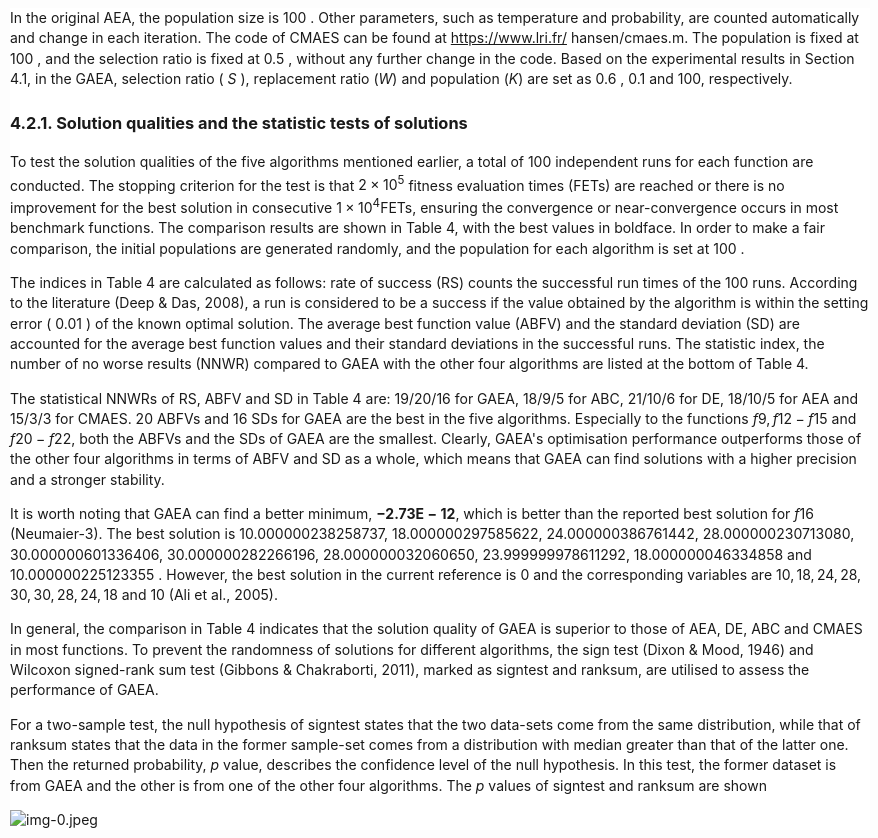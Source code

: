 In the original AEA, the population size is 100 . Other parameters, such as temperature and probability, are counted automatically and change in each iteration. The code of CMAES can be found at https://www.lri.fr/ hansen/cmaes.m. The population is fixed at 100 , and the selection ratio is fixed at 0.5 , without any further change in the code. Based on the experimental results in Section 4.1, in the GAEA, selection ratio ( $S$ ), replacement ratio $(W)$ and population $(K)$ are set as 0.6 , 0.1 and 100, respectively.

### 4.2.1. Solution qualities and the statistic tests of solutions

To test the solution qualities of the five algorithms mentioned earlier, a total of 100 independent runs for each function are conducted. The stopping criterion for the test is that $2 \times 10^{5}$ fitness evaluation times (FETs) are reached or there is no improvement for the best solution in consecutive $1 \times 10^{4} \mathrm{FETs}$, ensuring the convergence or near-convergence occurs in most benchmark functions. The comparison results are shown in Table 4, with the best values in boldface. In order to make a fair comparison, the initial populations are generated randomly, and the population for each algorithm is set at 100 .

The indices in Table 4 are calculated as follows: rate of success (RS) counts the successful run times of the 100 runs. According to the literature (Deep \& Das, 2008), a run is considered to be a success if the value obtained by the algorithm is within the setting error ( 0.01 ) of the
known optimal solution. The average best function value (ABFV) and the standard deviation (SD) are accounted for the average best function values and their standard deviations in the successful runs. The statistic index, the number of no worse results (NNWR) compared to GAEA with the other four algorithms are listed at the bottom of Table 4.

The statistical NNWRs of RS, ABFV and SD in Table 4 are: 19/20/16 for GAEA, 18/9/5 for ABC, 21/10/6 for DE, 18/10/5 for AEA and 15/3/3 for CMAES. 20 ABFVs and 16 SDs for GAEA are the best in the five algorithms. Especially to the functions $f 9, f 12-f 15$ and $f 20-f 22$, both the ABFVs and the SDs of GAEA are the smallest. Clearly, GAEA's optimisation performance outperforms those of the other four algorithms in terms of ABFV and SD as a whole, which means that GAEA can find solutions with a higher precision and a stronger stability.

It is worth noting that GAEA can find a better minimum, $\mathbf{- 2 . 7 3 E - 1 2}$, which is better than the reported best solution for $f 16$ (Neumaier-3). The best solution is 10.000000238258737, 18.000000297585622, 24.000000386761442, 28.000000230713080, 30.000000601336406, 30.000000282266196, 28.000000032060650, 23.999999978611292, 18.000000046334858 and 10.000000225123355 . However, the best solution in the current reference is 0 and the corresponding variables are $10,18,24,28,30,30,28,24,18$ and 10 (Ali et al., 2005).

In general, the comparison in Table 4 indicates that the solution quality of GAEA is superior to those of AEA, DE, ABC and CMAES in most functions. To prevent the randomness of solutions for different algorithms, the sign test (Dixon \& Mood, 1946) and Wilcoxon signed-rank sum test (Gibbons \& Chakraborti, 2011), marked as signtest and ranksum, are utilised to assess the performance of GAEA.

For a two-sample test, the null hypothesis of signtest states that the two data-sets come from the same distribution, while that of ranksum states that the data in the former sample-set comes from a distribution with median greater than that of the latter one. Then the returned probability, $p$ value, describes the confidence level of the null hypothesis. In this test, the former dataset is from GAEA and the other is from one of the other four algorithms. The $p$ values of signtest and ranksum are shown

![img-0.jpeg](img-0.jpeg)
